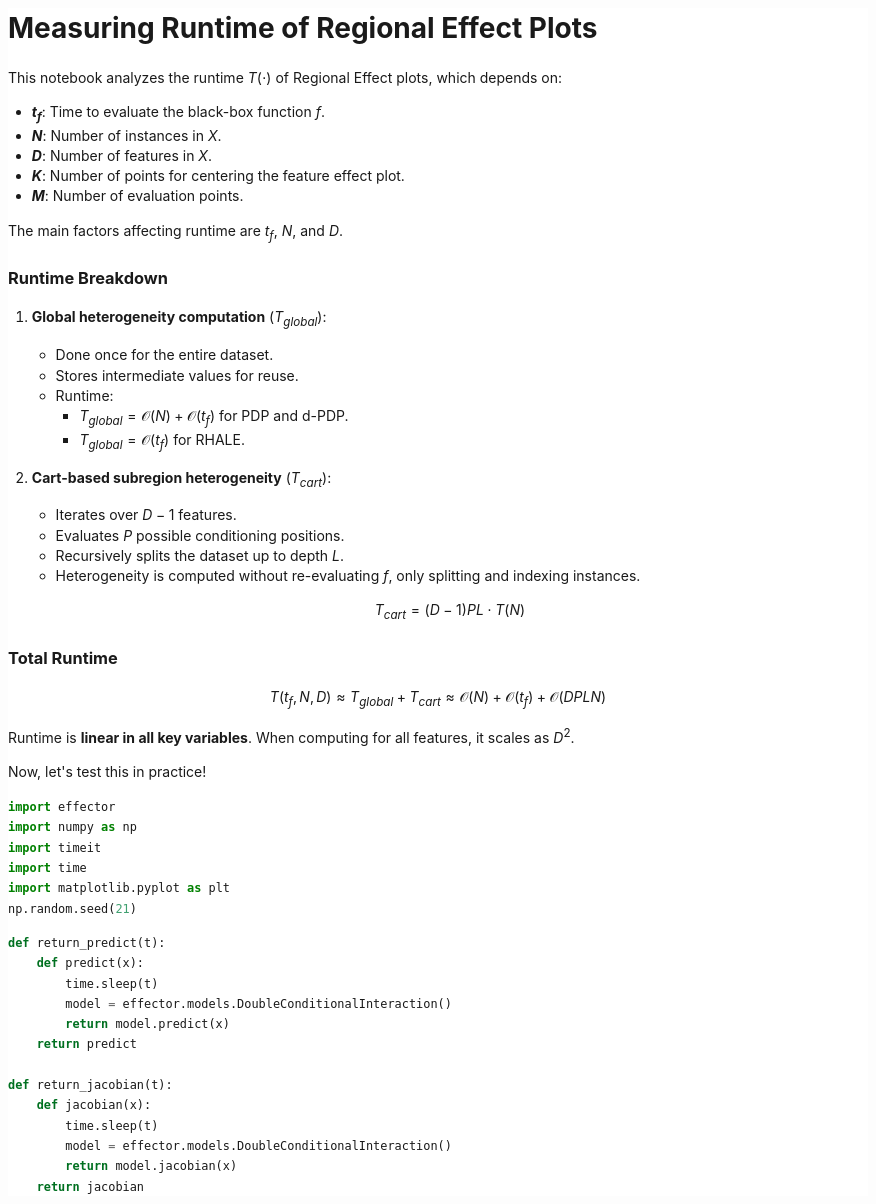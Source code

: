 # Measuring Runtime of Regional Effect Plots  

This notebook analyzes the runtime $T(\cdot)$ of Regional Effect plots, which depends on:  

- **$t_f$**: Time to evaluate the black-box function $f$.  
- **$N$**: Number of instances in $X$.  
- **$D$**: Number of features in $X$.  
- **$K$**: Number of points for centering the feature effect plot.  
- **$M$**: Number of evaluation points.  

The main factors affecting runtime are $t_f$, $N$, and $D$.  

### Runtime Breakdown  

1. **Global heterogeneity computation** ($T_{global}$):  
   - Done once for the entire dataset.  
   - Stores intermediate values for reuse.  
   - Runtime:  
     - $T_{global} = \mathcal{O}(N) + \mathcal{O}(t_f)$ for PDP and d-PDP.  
     - $T_{global} = \mathcal{O}(t_f)$ for RHALE.  

2. **Cart-based subregion heterogeneity** ($T_{cart}$):  
   - Iterates over $D-1$ features.  
   - Evaluates $P$ possible conditioning positions.  
   - Recursively splits the dataset up to depth $L$.  
   - Heterogeneity is computed without re-evaluating $f$, only splitting and indexing instances.  

   $$ T_{cart} = (D-1)PL \cdot T(N) $$  

### Total Runtime  

$$
T(t_f, N, D) \approx T_{global} + T_{cart} \approx \mathcal{O}(N) + \mathcal{O}(t_f) + \mathcal{O}(DPLN)
$$  

Runtime is **linear in all key variables**. When computing for all features, it scales as $D^2$.  

Now, let's test this in practice!


```python
import effector
import numpy as np
import timeit
import time
import matplotlib.pyplot as plt
np.random.seed(21)
```


```python
def return_predict(t):
    def predict(x):
        time.sleep(t)
        model = effector.models.DoubleConditionalInteraction()
        return model.predict(x)
    return predict

def return_jacobian(t):
    def jacobian(x):
        time.sleep(t)
        model = effector.models.DoubleConditionalInteraction()
        return model.jacobian(x)
    return jacobian
```
